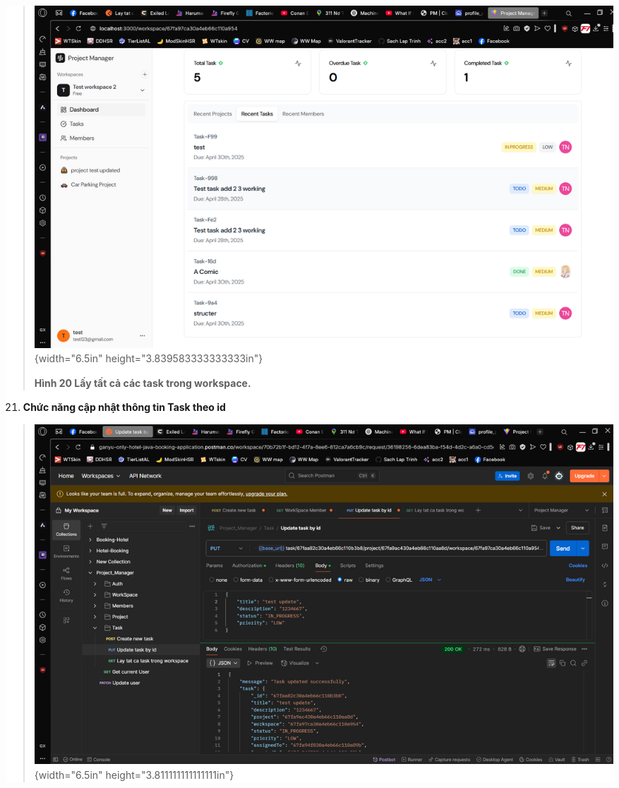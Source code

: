 > ![](PreviewImg/media/image42.png){width="6.5in"
> height="3.839583333333333in"}
>
> **Hình 20 Lấy tất cả các task trong workspace.**

21. **Chức năng cập nhật thông tin Task theo id**

> ![](PreviewImg/media/image43.png){width="6.5in"
> height="3.811111111111111in"}